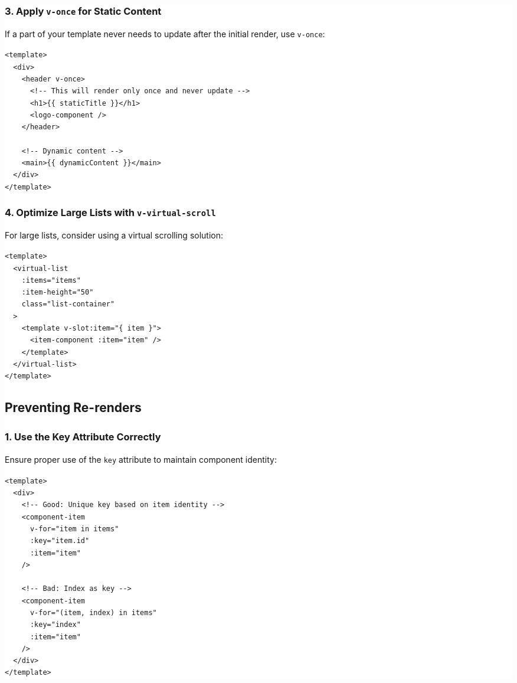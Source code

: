 ### 3. Apply `v-once` for Static Content

If a part of your template never needs to update after the initial render, use `v-once`:

```vue
<template>
  <div>
    <header v-once>
      <!-- This will render only once and never update -->
      <h1>{{ staticTitle }}</h1>
      <logo-component />
    </header>
    
    <!-- Dynamic content -->
    <main>{{ dynamicContent }}</main>
  </div>
</template>
```

### 4. Optimize Large Lists with `v-virtual-scroll`

For large lists, consider using a virtual scrolling solution:

```vue
<template>
  <virtual-list
    :items="items"
    :item-height="50"
    class="list-container"
  >
    <template v-slot:item="{ item }">
      <item-component :item="item" />
    </template>
  </virtual-list>
</template>
```

## Preventing Re-renders

### 1. Use the Key Attribute Correctly

Ensure proper use of the `key` attribute to maintain component identity:

```vue
<template>
  <div>
    <!-- Good: Unique key based on item identity -->
    <component-item
      v-for="item in items"
      :key="item.id"
      :item="item"
    />
    
    <!-- Bad: Index as key -->
    <component-item
      v-for="(item, index) in items"
      :key="index"
      :item="item"
    />
  </div>
</template>
```
